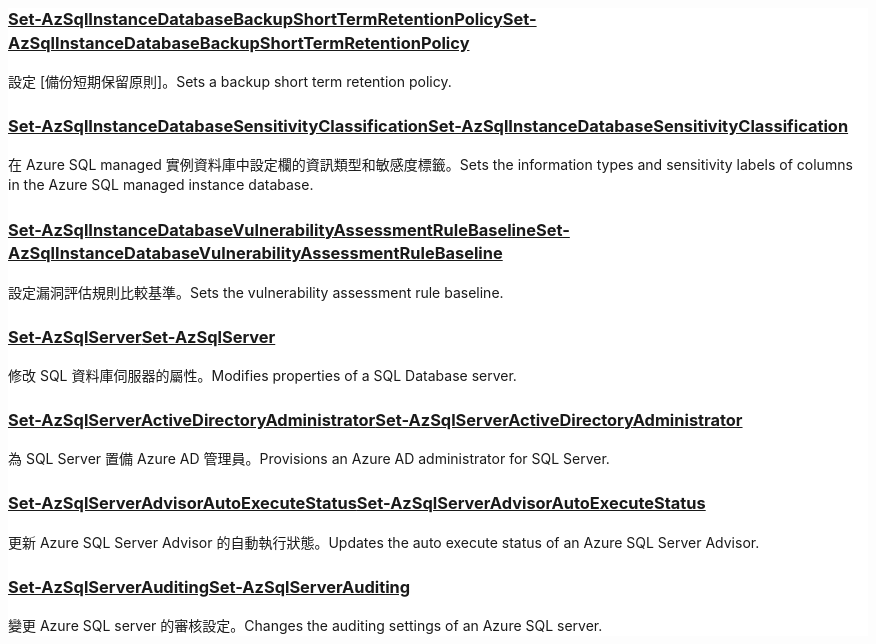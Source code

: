 ### [<span data-ttu-id="c7b8b-421">Set-AzSqlInstanceDatabaseBackupShortTermRetentionPolicy</span><span class="sxs-lookup"><span data-stu-id="c7b8b-421">Set-AzSqlInstanceDatabaseBackupShortTermRetentionPolicy</span></span>](Set-AzSqlInstanceDatabaseBackupShortTermRetentionPolicy.md)
<span data-ttu-id="c7b8b-422">設定 [備份短期保留原則]。</span><span class="sxs-lookup"><span data-stu-id="c7b8b-422">Sets a backup short term retention policy.</span></span>

### [<span data-ttu-id="c7b8b-423">Set-AzSqlInstanceDatabaseSensitivityClassification</span><span class="sxs-lookup"><span data-stu-id="c7b8b-423">Set-AzSqlInstanceDatabaseSensitivityClassification</span></span>](Set-AzSqlInstanceDatabaseSensitivityClassification.md)
<span data-ttu-id="c7b8b-424">在 Azure SQL managed 實例資料庫中設定欄的資訊類型和敏感度標籤。</span><span class="sxs-lookup"><span data-stu-id="c7b8b-424">Sets the information types and sensitivity labels of columns in the Azure SQL managed instance database.</span></span>

### [<span data-ttu-id="c7b8b-425">Set-AzSqlInstanceDatabaseVulnerabilityAssessmentRuleBaseline</span><span class="sxs-lookup"><span data-stu-id="c7b8b-425">Set-AzSqlInstanceDatabaseVulnerabilityAssessmentRuleBaseline</span></span>](Set-AzSqlInstanceDatabaseVulnerabilityAssessmentRuleBaseline.md)
<span data-ttu-id="c7b8b-426">設定漏洞評估規則比較基準。</span><span class="sxs-lookup"><span data-stu-id="c7b8b-426">Sets the vulnerability assessment rule baseline.</span></span>

### [<span data-ttu-id="c7b8b-427">Set-AzSqlServer</span><span class="sxs-lookup"><span data-stu-id="c7b8b-427">Set-AzSqlServer</span></span>](Set-AzSqlServer.md)
<span data-ttu-id="c7b8b-428">修改 SQL 資料庫伺服器的屬性。</span><span class="sxs-lookup"><span data-stu-id="c7b8b-428">Modifies properties of a SQL Database server.</span></span>

### [<span data-ttu-id="c7b8b-429">Set-AzSqlServerActiveDirectoryAdministrator</span><span class="sxs-lookup"><span data-stu-id="c7b8b-429">Set-AzSqlServerActiveDirectoryAdministrator</span></span>](Set-AzSqlServerActiveDirectoryAdministrator.md)
<span data-ttu-id="c7b8b-430">為 SQL Server 置備 Azure AD 管理員。</span><span class="sxs-lookup"><span data-stu-id="c7b8b-430">Provisions an Azure AD administrator for SQL Server.</span></span>

### [<span data-ttu-id="c7b8b-431">Set-AzSqlServerAdvisorAutoExecuteStatus</span><span class="sxs-lookup"><span data-stu-id="c7b8b-431">Set-AzSqlServerAdvisorAutoExecuteStatus</span></span>](Set-AzSqlServerAdvisorAutoExecuteStatus.md)
<span data-ttu-id="c7b8b-432">更新 Azure SQL Server Advisor 的自動執行狀態。</span><span class="sxs-lookup"><span data-stu-id="c7b8b-432">Updates the auto execute status of an Azure SQL Server Advisor.</span></span>

### [<span data-ttu-id="c7b8b-433">Set-AzSqlServerAuditing</span><span class="sxs-lookup"><span data-stu-id="c7b8b-433">Set-AzSqlServerAuditing</span></span>](Set-AzSqlServerAuditing.md)
<span data-ttu-id="c7b8b-434">變更 Azure SQL server 的審核設定。</span><span class="sxs-lookup"><span data-stu-id="c7b8b-434">Changes the auditing settings of an Azure SQL server.</span></span>
